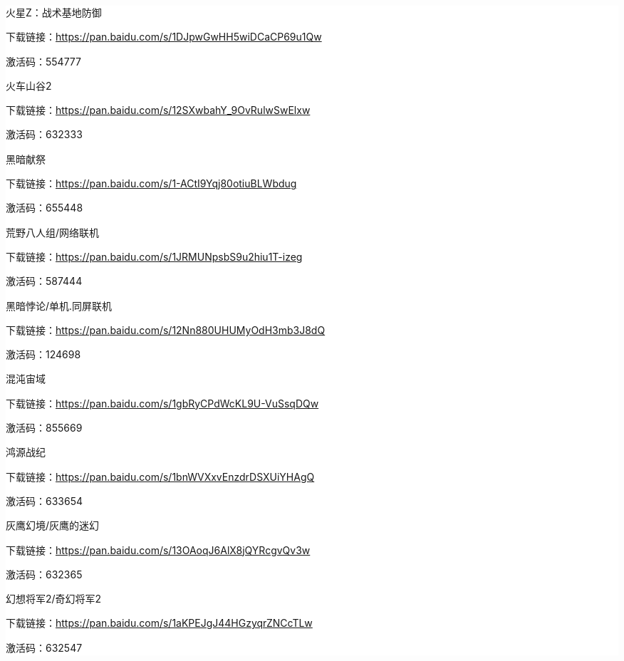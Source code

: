 

火星Z：战术基地防御

下载链接：https://pan.baidu.com/s/1DJpwGwHH5wiDCaCP69u1Qw

激活码：554777



火车山谷2

下载链接：https://pan.baidu.com/s/12SXwbahY_9OvRulwSwElxw

激活码：632333



黑暗献祭

下载链接：https://pan.baidu.com/s/1-ACtI9Yqj80otiuBLWbdug

激活码：655448



荒野八人组/网络联机

下载链接：https://pan.baidu.com/s/1JRMUNpsbS9u2hiu1T-izeg

激活码：587444



黑暗悖论/单机.同屏联机

下载链接：https://pan.baidu.com/s/12Nn880UHUMyOdH3mb3J8dQ

激活码：124698



混沌宙域

下载链接：https://pan.baidu.com/s/1gbRyCPdWcKL9U-VuSsqDQw

激活码：855669



鸿源战纪

下载链接：https://pan.baidu.com/s/1bnWVXxvEnzdrDSXUiYHAgQ

激活码：633654



灰鹰幻境/灰鹰的迷幻

下载链接：https://pan.baidu.com/s/13OAoqJ6AlX8jQYRcgvQv3w

激活码：632365



幻想将军2/奇幻将军2

下载链接：https://pan.baidu.com/s/1aKPEJgJ44HGzyqrZNCcTLw

激活码：632547
